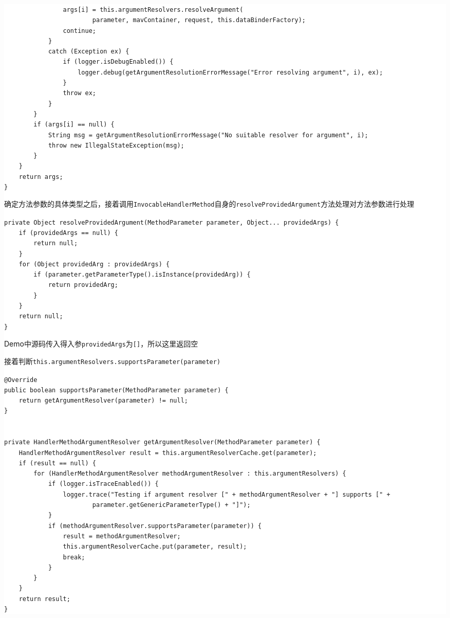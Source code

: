 ```
				args[i] = this.argumentResolvers.resolveArgument(
						parameter, mavContainer, request, this.dataBinderFactory);
				continue;
			}
			catch (Exception ex) {
				if (logger.isDebugEnabled()) {
					logger.debug(getArgumentResolutionErrorMessage("Error resolving argument", i), ex);
				}
				throw ex;
			}
		}
		if (args[i] == null) {
			String msg = getArgumentResolutionErrorMessage("No suitable resolver for argument", i);
			throw new IllegalStateException(msg);
		}
	}
	return args;
}
```

确定方法参数的具体类型之后，接着调用`InvocableHandlerMethod`自身的`resolveProvidedArgument`方法处理对方法参数进行处理

```
private Object resolveProvidedArgument(MethodParameter parameter, Object... providedArgs) {
	if (providedArgs == null) {
		return null;
	}
	for (Object providedArg : providedArgs) {
		if (parameter.getParameterType().isInstance(providedArg)) {
			return providedArg;
		}
	}
	return null;
}
```

Demo中源码传入得入参`providedArgs`为`[]`，所以这里返回空

接着判断`this.argumentResolvers.supportsParameter(parameter)`

```
@Override
public boolean supportsParameter(MethodParameter parameter) {
	return getArgumentResolver(parameter) != null;
}


private HandlerMethodArgumentResolver getArgumentResolver(MethodParameter parameter) {
	HandlerMethodArgumentResolver result = this.argumentResolverCache.get(parameter);
	if (result == null) {
		for (HandlerMethodArgumentResolver methodArgumentResolver : this.argumentResolvers) {
			if (logger.isTraceEnabled()) {
				logger.trace("Testing if argument resolver [" + methodArgumentResolver + "] supports [" +
						parameter.getGenericParameterType() + "]");
			}
			if (methodArgumentResolver.supportsParameter(parameter)) {
				result = methodArgumentResolver;
				this.argumentResolverCache.put(parameter, result);
				break;
			}
		}
	}
	return result;
}
```